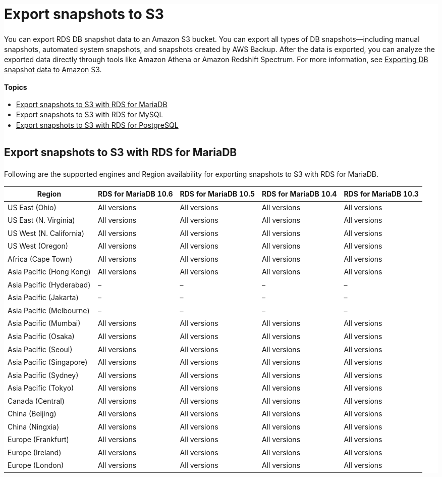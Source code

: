# Export snapshots to S3<a name="Concepts.RDS_Fea_Regions_DB-eng.Feature.ExportSnapshotToS3"></a>

You can export RDS DB snapshot data to an Amazon S3 bucket\. You can export all types of DB snapshots—including manual snapshots, automated system snapshots, and snapshots created by AWS Backup\. After the data is exported, you can analyze the exported data directly through tools like Amazon Athena or Amazon Redshift Spectrum\. For more information, see [Exporting DB snapshot data to Amazon S3](USER_ExportSnapshot.md)\.

**Topics**
+ [Export snapshots to S3 with RDS for MariaDB](#Concepts.RDS_Fea_Regions_DB-eng.Feature.ExportSnapshotToS3.mdb)
+ [Export snapshots to S3 with RDS for MySQL](#Concepts.RDS_Fea_Regions_DB-eng.Feature.ExportSnapshotToS3.my)
+ [Export snapshots to S3 with RDS for PostgreSQL](#Concepts.RDS_Fea_Regions_DB-eng.Feature.ExportSnapshotToS3.pg)

## Export snapshots to S3 with RDS for MariaDB<a name="Concepts.RDS_Fea_Regions_DB-eng.Feature.ExportSnapshotToS3.mdb"></a>

Following are the supported engines and Region availability for exporting snapshots to S3 with RDS for MariaDB\.


| Region | RDS for MariaDB 10\.6 | RDS for MariaDB 10\.5 | RDS for MariaDB 10\.4 | RDS for MariaDB 10\.3 | 
| --- | --- | --- | --- | --- | 
| US East \(Ohio\) | All versions | All versions | All versions | All versions | 
| US East \(N\. Virginia\) | All versions | All versions | All versions | All versions | 
| US West \(N\. California\) | All versions | All versions | All versions | All versions | 
| US West \(Oregon\) | All versions | All versions | All versions | All versions | 
| Africa \(Cape Town\) | All versions | All versions | All versions | All versions | 
| Asia Pacific \(Hong Kong\) | All versions | All versions | All versions | All versions | 
| Asia Pacific \(Hyderabad\) | – | – | – | – | 
| Asia Pacific \(Jakarta\) | – | – | – | – | 
| Asia Pacific \(Melbourne\) | – | – | – | – | 
| Asia Pacific \(Mumbai\) | All versions | All versions | All versions | All versions | 
| Asia Pacific \(Osaka\) | All versions | All versions | All versions | All versions | 
| Asia Pacific \(Seoul\) | All versions | All versions | All versions | All versions | 
| Asia Pacific \(Singapore\) | All versions | All versions | All versions | All versions | 
| Asia Pacific \(Sydney\) | All versions | All versions | All versions | All versions | 
| Asia Pacific \(Tokyo\) | All versions | All versions | All versions | All versions | 
| Canada \(Central\) | All versions | All versions | All versions | All versions | 
| China \(Beijing\) | All versions | All versions | All versions | All versions | 
| China \(Ningxia\) | All versions | All versions | All versions | All versions | 
| Europe \(Frankfurt\) | All versions | All versions | All versions | All versions | 
| Europe \(Ireland\) | All versions | All versions | All versions | All versions | 
| Europe \(London\) | All versions | All versions | All versions | All versions | 